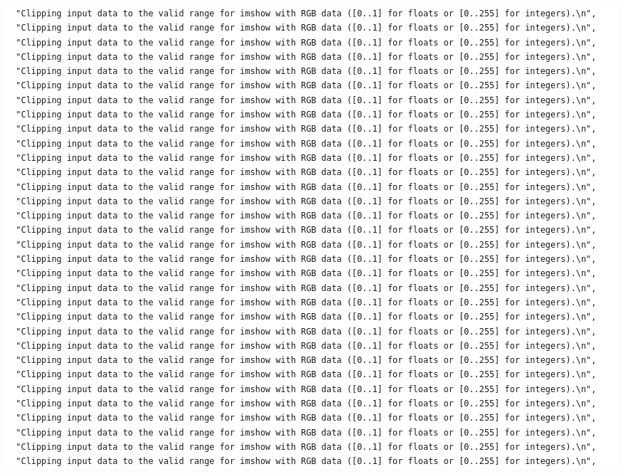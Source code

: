       "Clipping input data to the valid range for imshow with RGB data ([0..1] for floats or [0..255] for integers).\n",
      "Clipping input data to the valid range for imshow with RGB data ([0..1] for floats or [0..255] for integers).\n",
      "Clipping input data to the valid range for imshow with RGB data ([0..1] for floats or [0..255] for integers).\n",
      "Clipping input data to the valid range for imshow with RGB data ([0..1] for floats or [0..255] for integers).\n",
      "Clipping input data to the valid range for imshow with RGB data ([0..1] for floats or [0..255] for integers).\n",
      "Clipping input data to the valid range for imshow with RGB data ([0..1] for floats or [0..255] for integers).\n",
      "Clipping input data to the valid range for imshow with RGB data ([0..1] for floats or [0..255] for integers).\n",
      "Clipping input data to the valid range for imshow with RGB data ([0..1] for floats or [0..255] for integers).\n",
      "Clipping input data to the valid range for imshow with RGB data ([0..1] for floats or [0..255] for integers).\n",
      "Clipping input data to the valid range for imshow with RGB data ([0..1] for floats or [0..255] for integers).\n",
      "Clipping input data to the valid range for imshow with RGB data ([0..1] for floats or [0..255] for integers).\n",
      "Clipping input data to the valid range for imshow with RGB data ([0..1] for floats or [0..255] for integers).\n",
      "Clipping input data to the valid range for imshow with RGB data ([0..1] for floats or [0..255] for integers).\n",
      "Clipping input data to the valid range for imshow with RGB data ([0..1] for floats or [0..255] for integers).\n",
      "Clipping input data to the valid range for imshow with RGB data ([0..1] for floats or [0..255] for integers).\n",
      "Clipping input data to the valid range for imshow with RGB data ([0..1] for floats or [0..255] for integers).\n",
      "Clipping input data to the valid range for imshow with RGB data ([0..1] for floats or [0..255] for integers).\n",
      "Clipping input data to the valid range for imshow with RGB data ([0..1] for floats or [0..255] for integers).\n",
      "Clipping input data to the valid range for imshow with RGB data ([0..1] for floats or [0..255] for integers).\n",
      "Clipping input data to the valid range for imshow with RGB data ([0..1] for floats or [0..255] for integers).\n",
      "Clipping input data to the valid range for imshow with RGB data ([0..1] for floats or [0..255] for integers).\n",
      "Clipping input data to the valid range for imshow with RGB data ([0..1] for floats or [0..255] for integers).\n",
      "Clipping input data to the valid range for imshow with RGB data ([0..1] for floats or [0..255] for integers).\n",
      "Clipping input data to the valid range for imshow with RGB data ([0..1] for floats or [0..255] for integers).\n",
      "Clipping input data to the valid range for imshow with RGB data ([0..1] for floats or [0..255] for integers).\n",
      "Clipping input data to the valid range for imshow with RGB data ([0..1] for floats or [0..255] for integers).\n",
      "Clipping input data to the valid range for imshow with RGB data ([0..1] for floats or [0..255] for integers).\n",
      "Clipping input data to the valid range for imshow with RGB data ([0..1] for floats or [0..255] for integers).\n",
      "Clipping input data to the valid range for imshow with RGB data ([0..1] for floats or [0..255] for integers).\n",
      "Clipping input data to the valid range for imshow with RGB data ([0..1] for floats or [0..255] for integers).\n",
      "Clipping input data to the valid range for imshow with RGB data ([0..1] for floats or [0..255] for integers).\n",
      "Clipping input data to the valid range for imshow with RGB data ([0..1] for floats or [0..255] for integers).\n",